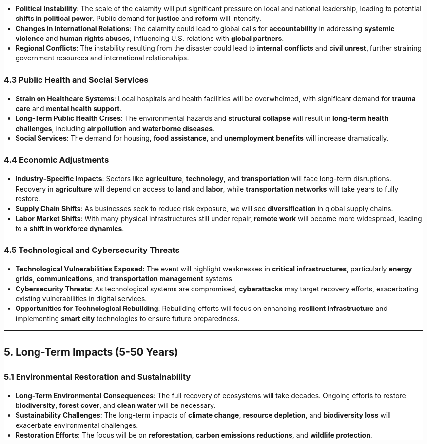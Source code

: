 - **Political Instability**: The scale of the calamity will put significant pressure on local and national leadership, leading to potential **shifts in political power**. Public demand for **justice** and **reform** will intensify.
- **Changes in International Relations**: The calamity could lead to global calls for **accountability** in addressing **systemic violence** and **human rights abuses**, influencing U.S. relations with **global partners**.
- **Regional Conflicts**: The instability resulting from the disaster could lead to **internal conflicts** and **civil unrest**, further straining government resources and international relationships.

### 4.3 Public Health and Social Services

- **Strain on Healthcare Systems**: Local hospitals and health facilities will be overwhelmed, with significant demand for **trauma care** and **mental health support**.
- **Long-Term Public Health Crises**: The environmental hazards and **structural collapse** will result in **long-term health challenges**, including **air pollution** and **waterborne diseases**.
- **Social Services**: The demand for housing, **food assistance**, and **unemployment benefits** will increase dramatically.

### 4.4 Economic Adjustments

- **Industry-Specific Impacts**: Sectors like **agriculture**, **technology**, and **transportation** will face long-term disruptions. Recovery in **agriculture** will depend on access to **land** and **labor**, while **transportation networks** will take years to fully restore.
- **Supply Chain Shifts**: As businesses seek to reduce risk exposure, we will see **diversification** in global supply chains.
- **Labor Market Shifts**: With many physical infrastructures still under repair, **remote work** will become more widespread, leading to a **shift in workforce dynamics**.

### 4.5 Technological and Cybersecurity Threats

- **Technological Vulnerabilities Exposed**: The event will highlight weaknesses in **critical infrastructures**, particularly **energy grids**, **communications**, and **transportation management** systems.
- **Cybersecurity Threats**: As technological systems are compromised, **cyberattacks** may target recovery efforts, exacerbating existing vulnerabilities in digital services.
- **Opportunities for Technological Rebuilding**: Rebuilding efforts will focus on enhancing **resilient infrastructure** and implementing **smart city** technologies to ensure future preparedness.

---

## 5. Long-Term Impacts (5-50 Years)

### 5.1 Environmental Restoration and Sustainability

- **Long-Term Environmental Consequences**: The full recovery of ecosystems will take decades. Ongoing efforts to restore **biodiversity**, **forest cover**, and **clean water** will be necessary.
- **Sustainability Challenges**: The long-term impacts of **climate change**, **resource depletion**, and **biodiversity loss** will exacerbate environmental challenges.
- **Restoration Efforts**: The focus will be on **reforestation**, **carbon emissions reductions**, and **wildlife protection**.
